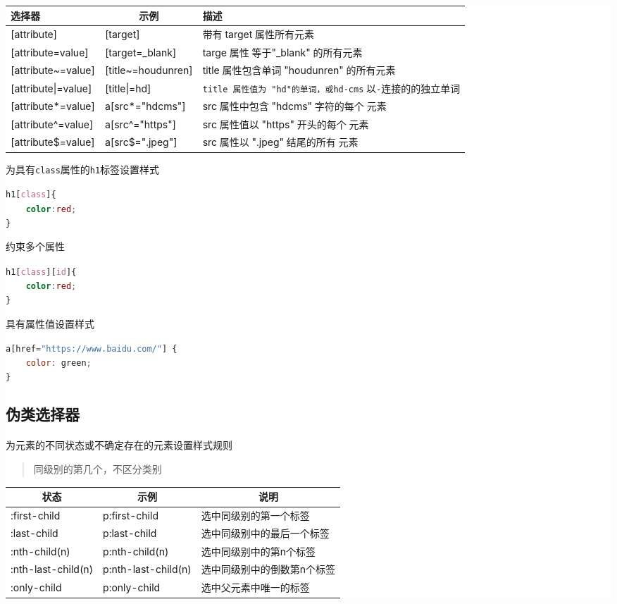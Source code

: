 | 选择器              | 示例               | 描述                                                        |
| :------------------ | ------------------ | :---------------------------------------------------------- |
| [attribute]         | [target]           | 带有 target 属性所有元素                                    |
| [attribute=value]   | [target=_blank]    | targe 属性 等于"_blank" 的所有元素                          |
| [attribute~=value]  | [title~=houdunren] | title 属性包含单词 "houdunren" 的所有元素                   |
| [attribute\|=value] | [title\|=hd]       | `title 属性值为 "hd"的单词，或hd-cms` 以`-`连接的的独立单词 |
| [attribute*=value]  | a[src*="hdcms"]    | src 属性中包含 "hdcms" 字符的每个 元素                      |
| [attribute^=value]  | a[src^="https"]    | src 属性值以 "https" 开头的每个 元素                        |
| [attribute$=value]  | a[src$=".jpeg"]    | src 属性以 ".jpeg" 结尾的所有 元素                          |

为具有`class`属性的`h1`标签设置样式

```css
h1[class]{
    color:red;
}
```

约束多个属性

```css
h1[class][id]{
    color:red;
}
```

具有属性值设置样式

```js
a[href="https://www.baidu.com/"] {
    color: green;
}
```

## 伪类选择器

为元素的不同状态或不确定存在的元素设置样式规则

> 同级别的第几个，不区分类别

| 状态               | 示例                | 说明                        |
| ------------------ | ------------------- | --------------------------- |
| :first-child       | p:first-child       | 选中同级别的第一个标签      |
| :last-child        | p:last-child        | 选中同级别中的最后一个标签  |
| :nth-child(n)      | p:nth-child(n)      | 选中同级别中的第n个标签     |
| :nth-last-child(n) | p:nth-last-child(n) | 选中同级别中的倒数第n个标签 |
| :only-child        | p:only-child        | 选中父元素中唯一的标签      |
